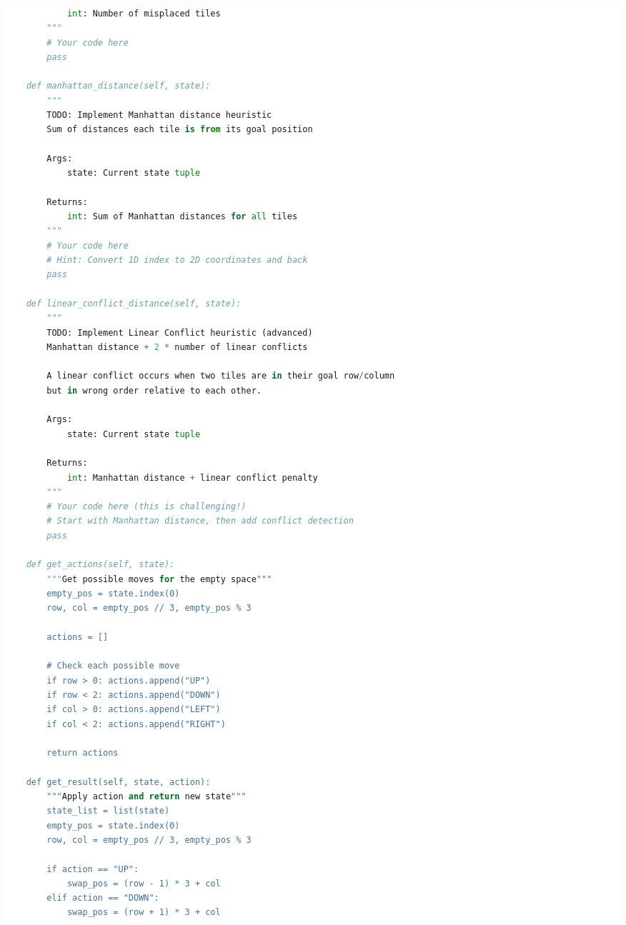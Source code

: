 ```python
            int: Number of misplaced tiles
        """
        # Your code here
        pass

    def manhattan_distance(self, state):
        """
        TODO: Implement Manhattan distance heuristic
        Sum of distances each tile is from its goal position

        Args:
            state: Current state tuple

        Returns:
            int: Sum of Manhattan distances for all tiles
        """
        # Your code here
        # Hint: Convert 1D index to 2D coordinates and back
        pass

    def linear_conflict_distance(self, state):
        """
        TODO: Implement Linear Conflict heuristic (advanced)
        Manhattan distance + 2 * number of linear conflicts

        A linear conflict occurs when two tiles are in their goal row/column
        but in wrong order relative to each other.

        Args:
            state: Current state tuple

        Returns:
            int: Manhattan distance + linear conflict penalty
        """
        # Your code here (this is challenging!)
        # Start with Manhattan distance, then add conflict detection
        pass

    def get_actions(self, state):
        """Get possible moves for the empty space"""
        empty_pos = state.index(0)
        row, col = empty_pos // 3, empty_pos % 3

        actions = []

        # Check each possible move
        if row > 0: actions.append("UP")
        if row < 2: actions.append("DOWN")
        if col > 0: actions.append("LEFT")
        if col < 2: actions.append("RIGHT")

        return actions

    def get_result(self, state, action):
        """Apply action and return new state"""
        state_list = list(state)
        empty_pos = state.index(0)
        row, col = empty_pos // 3, empty_pos % 3

        if action == "UP":
            swap_pos = (row - 1) * 3 + col
        elif action == "DOWN":
            swap_pos = (row + 1) * 3 + col
```